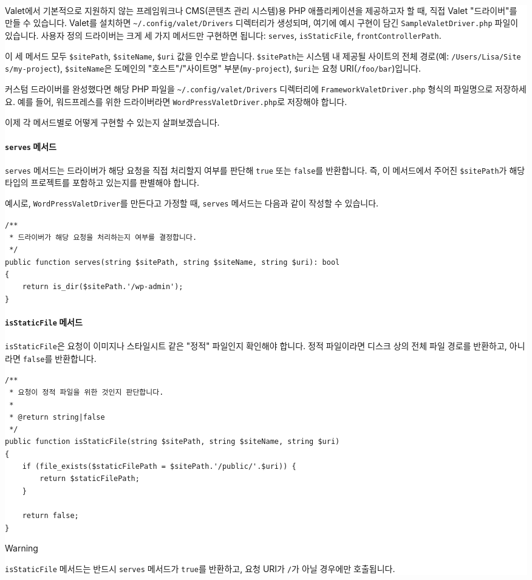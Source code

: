 Valet에서 기본적으로 지원하지 않는 프레임워크나 CMS(콘텐츠 관리 시스템)용 PHP 애플리케이션을 제공하고자 할 때, 직접 Valet "드라이버"를 만들 수 있습니다. Valet를 설치하면 `~/.config/valet/Drivers` 디렉터리가 생성되며, 여기에 예시 구현이 담긴 `SampleValetDriver.php` 파일이 있습니다. 사용자 정의 드라이버는 크게 세 가지 메서드만 구현하면 됩니다: `serves`, `isStaticFile`, `frontControllerPath`.

이 세 메서드 모두 `$sitePath`, `$siteName`, `$uri` 값을 인수로 받습니다. `$sitePath`는 시스템 내 제공될 사이트의 전체 경로(예: `/Users/Lisa/Sites/my-project`), `$siteName`은 도메인의 "호스트"/"사이트명" 부분(`my-project`), `$uri`는 요청 URI(`/foo/bar`)입니다.

커스텀 드라이버를 완성했다면 해당 PHP 파일을 `~/.config/valet/Drivers` 디렉터리에 `FrameworkValetDriver.php` 형식의 파일명으로 저장하세요. 예를 들어, 워드프레스를 위한 드라이버라면 `WordPressValetDriver.php`로 저장해야 합니다.

이제 각 메서드별로 어떻게 구현할 수 있는지 살펴보겠습니다.

<a name="the-serves-method"></a>
#### `serves` 메서드

`serves` 메서드는 드라이버가 해당 요청을 직접 처리할지 여부를 판단해 `true` 또는 `false`를 반환합니다. 즉, 이 메서드에서 주어진 `$sitePath`가 해당 타입의 프로젝트를 포함하고 있는지를 판별해야 합니다.

예시로, `WordPressValetDriver`를 만든다고 가정할 때, `serves` 메서드는 다음과 같이 작성할 수 있습니다.

```
/**
 * 드라이버가 해당 요청을 처리하는지 여부를 결정합니다.
 */
public function serves(string $sitePath, string $siteName, string $uri): bool
{
    return is_dir($sitePath.'/wp-admin');
}
```

<a name="the-isstaticfile-method"></a>
#### `isStaticFile` 메서드

`isStaticFile`은 요청이 이미지나 스타일시트 같은 "정적" 파일인지 확인해야 합니다. 정적 파일이라면 디스크 상의 전체 파일 경로를 반환하고, 아니라면 `false`를 반환합니다.

```
/**
 * 요청이 정적 파일을 위한 것인지 판단합니다.
 *
 * @return string|false
 */
public function isStaticFile(string $sitePath, string $siteName, string $uri)
{
    if (file_exists($staticFilePath = $sitePath.'/public/'.$uri)) {
        return $staticFilePath;
    }

    return false;
}
```

> [!WARNING]  
> `isStaticFile` 메서드는 반드시 `serves` 메서드가 `true`를 반환하고, 요청 URI가 `/`가 아닐 경우에만 호출됩니다.
